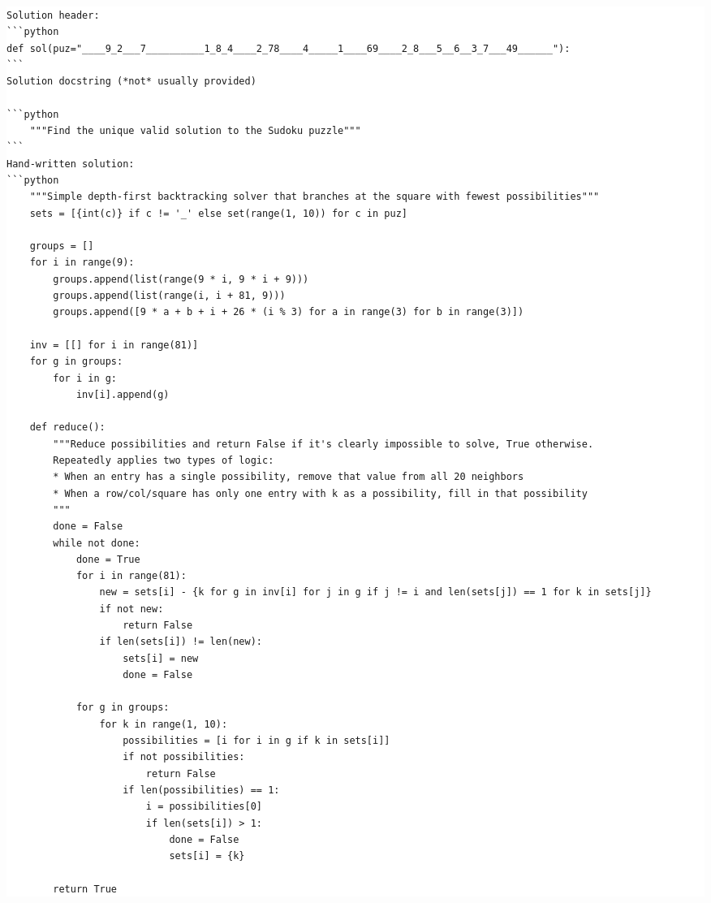     Solution header:
    ```python
    def sol(puz="____9_2___7__________1_8_4____2_78____4_____1____69____2_8___5__6__3_7___49______"):
    ```
    Solution docstring (*not* usually provided)
    
    ```python
        """Find the unique valid solution to the Sudoku puzzle"""
    ```
    Hand-written solution:
    ```python
        """Simple depth-first backtracking solver that branches at the square with fewest possibilities"""
        sets = [{int(c)} if c != '_' else set(range(1, 10)) for c in puz]
    
        groups = []
        for i in range(9):
            groups.append(list(range(9 * i, 9 * i + 9)))
            groups.append(list(range(i, i + 81, 9)))
            groups.append([9 * a + b + i + 26 * (i % 3) for a in range(3) for b in range(3)])
    
        inv = [[] for i in range(81)]
        for g in groups:
            for i in g:
                inv[i].append(g)
    
        def reduce():
            """Reduce possibilities and return False if it's clearly impossible to solve, True otherwise.
            Repeatedly applies two types of logic:
            * When an entry has a single possibility, remove that value from all 20 neighbors
            * When a row/col/square has only one entry with k as a possibility, fill in that possibility
            """
            done = False
            while not done:
                done = True
                for i in range(81):
                    new = sets[i] - {k for g in inv[i] for j in g if j != i and len(sets[j]) == 1 for k in sets[j]}
                    if not new:
                        return False
                    if len(sets[i]) != len(new):
                        sets[i] = new
                        done = False
    
                for g in groups:
                    for k in range(1, 10):
                        possibilities = [i for i in g if k in sets[i]]
                        if not possibilities:
                            return False
                        if len(possibilities) == 1:
                            i = possibilities[0]
                            if len(sets[i]) > 1:
                                done = False
                                sets[i] = {k}
    
            return True
    